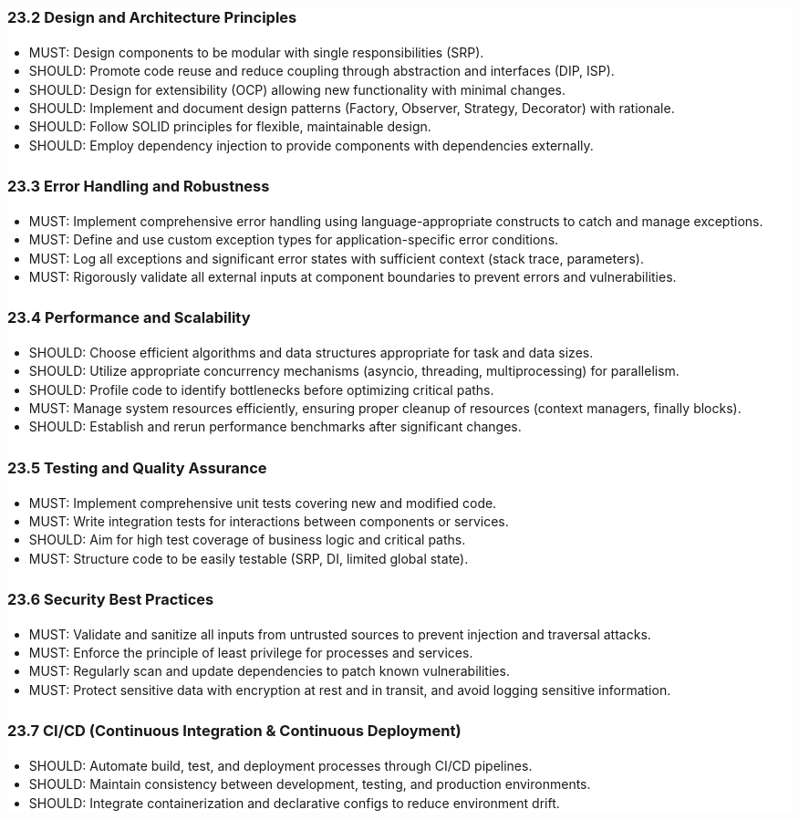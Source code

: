 
### 23.2 Design and Architecture Principles
- MUST: Design components to be modular with single responsibilities (SRP).
- SHOULD: Promote code reuse and reduce coupling through abstraction and interfaces (DIP, ISP).
- SHOULD: Design for extensibility (OCP) allowing new functionality with minimal changes.
- SHOULD: Implement and document design patterns (Factory, Observer, Strategy, Decorator) with rationale.
- SHOULD: Follow SOLID principles for flexible, maintainable design.
- SHOULD: Employ dependency injection to provide components with dependencies externally.


### 23.3 Error Handling and Robustness
- MUST: Implement comprehensive error handling using language-appropriate constructs to catch and manage exceptions.
- MUST: Define and use custom exception types for application-specific error conditions.
- MUST: Log all exceptions and significant error states with sufficient context (stack trace, parameters).
- MUST: Rigorously validate all external inputs at component boundaries to prevent errors and vulnerabilities.


### 23.4 Performance and Scalability
- SHOULD: Choose efficient algorithms and data structures appropriate for task and data sizes.
- SHOULD: Utilize appropriate concurrency mechanisms (asyncio, threading, multiprocessing) for parallelism.
- SHOULD: Profile code to identify bottlenecks before optimizing critical paths.
- MUST: Manage system resources efficiently, ensuring proper cleanup of resources (context managers, finally blocks).
- SHOULD: Establish and rerun performance benchmarks after significant changes.


### 23.5 Testing and Quality Assurance
- MUST: Implement comprehensive unit tests covering new and modified code.
- MUST: Write integration tests for interactions between components or services.
- SHOULD: Aim for high test coverage of business logic and critical paths.
- MUST: Structure code to be easily testable (SRP, DI, limited global state).


### 23.6 Security Best Practices
- MUST: Validate and sanitize all inputs from untrusted sources to prevent injection and traversal attacks.
- MUST: Enforce the principle of least privilege for processes and services.
- MUST: Regularly scan and update dependencies to patch known vulnerabilities.
- MUST: Protect sensitive data with encryption at rest and in transit, and avoid logging sensitive information.


### 23.7 CI/CD (Continuous Integration & Continuous Deployment)
- SHOULD: Automate build, test, and deployment processes through CI/CD pipelines.
- SHOULD: Maintain consistency between development, testing, and production environments.
- SHOULD: Integrate containerization and declarative configs to reduce environment drift.
